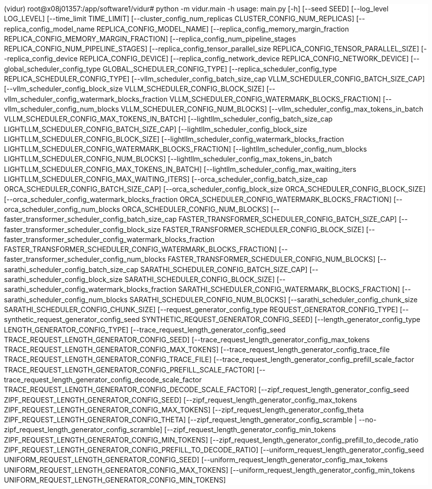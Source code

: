 (vidur) root@x08j01357:/app/software1/vidur# python -m vidur.main -h
usage: main.py [-h] [--seed SEED] [--log_level LOG_LEVEL] [--time_limit TIME_LIMIT]
               [--cluster_config_num_replicas CLUSTER_CONFIG_NUM_REPLICAS]
               [--replica_config_model_name REPLICA_CONFIG_MODEL_NAME]
               [--replica_config_memory_margin_fraction REPLICA_CONFIG_MEMORY_MARGIN_FRACTION]
               [--replica_config_num_pipeline_stages REPLICA_CONFIG_NUM_PIPELINE_STAGES]
               [--replica_config_tensor_parallel_size REPLICA_CONFIG_TENSOR_PARALLEL_SIZE]
               [--replica_config_device REPLICA_CONFIG_DEVICE]
               [--replica_config_network_device REPLICA_CONFIG_NETWORK_DEVICE]
               [--global_scheduler_config_type GLOBAL_SCHEDULER_CONFIG_TYPE]
               [--replica_scheduler_config_type REPLICA_SCHEDULER_CONFIG_TYPE]
               [--vllm_scheduler_config_batch_size_cap VLLM_SCHEDULER_CONFIG_BATCH_SIZE_CAP]
               [--vllm_scheduler_config_block_size VLLM_SCHEDULER_CONFIG_BLOCK_SIZE]
               [--vllm_scheduler_config_watermark_blocks_fraction VLLM_SCHEDULER_CONFIG_WATERMARK_BLOCKS_FRACTION]
               [--vllm_scheduler_config_num_blocks VLLM_SCHEDULER_CONFIG_NUM_BLOCKS]
               [--vllm_scheduler_config_max_tokens_in_batch VLLM_SCHEDULER_CONFIG_MAX_TOKENS_IN_BATCH]
               [--lightllm_scheduler_config_batch_size_cap LIGHTLLM_SCHEDULER_CONFIG_BATCH_SIZE_CAP]
               [--lightllm_scheduler_config_block_size LIGHTLLM_SCHEDULER_CONFIG_BLOCK_SIZE]
               [--lightllm_scheduler_config_watermark_blocks_fraction LIGHTLLM_SCHEDULER_CONFIG_WATERMARK_BLOCKS_FRACTION]
               [--lightllm_scheduler_config_num_blocks LIGHTLLM_SCHEDULER_CONFIG_NUM_BLOCKS]
               [--lightllm_scheduler_config_max_tokens_in_batch LIGHTLLM_SCHEDULER_CONFIG_MAX_TOKENS_IN_BATCH]
               [--lightllm_scheduler_config_max_waiting_iters LIGHTLLM_SCHEDULER_CONFIG_MAX_WAITING_ITERS]
               [--orca_scheduler_config_batch_size_cap ORCA_SCHEDULER_CONFIG_BATCH_SIZE_CAP]
               [--orca_scheduler_config_block_size ORCA_SCHEDULER_CONFIG_BLOCK_SIZE]
               [--orca_scheduler_config_watermark_blocks_fraction ORCA_SCHEDULER_CONFIG_WATERMARK_BLOCKS_FRACTION]
               [--orca_scheduler_config_num_blocks ORCA_SCHEDULER_CONFIG_NUM_BLOCKS]
               [--faster_transformer_scheduler_config_batch_size_cap FASTER_TRANSFORMER_SCHEDULER_CONFIG_BATCH_SIZE_CAP]
               [--faster_transformer_scheduler_config_block_size FASTER_TRANSFORMER_SCHEDULER_CONFIG_BLOCK_SIZE]
               [--faster_transformer_scheduler_config_watermark_blocks_fraction FASTER_TRANSFORMER_SCHEDULER_CONFIG_WATERMARK_BLOCKS_FRACTION]
               [--faster_transformer_scheduler_config_num_blocks FASTER_TRANSFORMER_SCHEDULER_CONFIG_NUM_BLOCKS]
               [--sarathi_scheduler_config_batch_size_cap SARATHI_SCHEDULER_CONFIG_BATCH_SIZE_CAP]
               [--sarathi_scheduler_config_block_size SARATHI_SCHEDULER_CONFIG_BLOCK_SIZE]
               [--sarathi_scheduler_config_watermark_blocks_fraction SARATHI_SCHEDULER_CONFIG_WATERMARK_BLOCKS_FRACTION]
               [--sarathi_scheduler_config_num_blocks SARATHI_SCHEDULER_CONFIG_NUM_BLOCKS]
               [--sarathi_scheduler_config_chunk_size SARATHI_SCHEDULER_CONFIG_CHUNK_SIZE]
               [--request_generator_config_type REQUEST_GENERATOR_CONFIG_TYPE]
               [--synthetic_request_generator_config_seed SYNTHETIC_REQUEST_GENERATOR_CONFIG_SEED]
               [--length_generator_config_type LENGTH_GENERATOR_CONFIG_TYPE]
               [--trace_request_length_generator_config_seed TRACE_REQUEST_LENGTH_GENERATOR_CONFIG_SEED]
               [--trace_request_length_generator_config_max_tokens TRACE_REQUEST_LENGTH_GENERATOR_CONFIG_MAX_TOKENS]
               [--trace_request_length_generator_config_trace_file TRACE_REQUEST_LENGTH_GENERATOR_CONFIG_TRACE_FILE]
               [--trace_request_length_generator_config_prefill_scale_factor TRACE_REQUEST_LENGTH_GENERATOR_CONFIG_PREFILL_SCALE_FACTOR]
               [--trace_request_length_generator_config_decode_scale_factor TRACE_REQUEST_LENGTH_GENERATOR_CONFIG_DECODE_SCALE_FACTOR]
               [--zipf_request_length_generator_config_seed ZIPF_REQUEST_LENGTH_GENERATOR_CONFIG_SEED]
               [--zipf_request_length_generator_config_max_tokens ZIPF_REQUEST_LENGTH_GENERATOR_CONFIG_MAX_TOKENS]
               [--zipf_request_length_generator_config_theta ZIPF_REQUEST_LENGTH_GENERATOR_CONFIG_THETA]
               [--zipf_request_length_generator_config_scramble | --no-zipf_request_length_generator_config_scramble]
               [--zipf_request_length_generator_config_min_tokens ZIPF_REQUEST_LENGTH_GENERATOR_CONFIG_MIN_TOKENS]
               [--zipf_request_length_generator_config_prefill_to_decode_ratio ZIPF_REQUEST_LENGTH_GENERATOR_CONFIG_PREFILL_TO_DECODE_RATIO]
               [--uniform_request_length_generator_config_seed UNIFORM_REQUEST_LENGTH_GENERATOR_CONFIG_SEED]
               [--uniform_request_length_generator_config_max_tokens UNIFORM_REQUEST_LENGTH_GENERATOR_CONFIG_MAX_TOKENS]
               [--uniform_request_length_generator_config_min_tokens UNIFORM_REQUEST_LENGTH_GENERATOR_CONFIG_MIN_TOKENS]